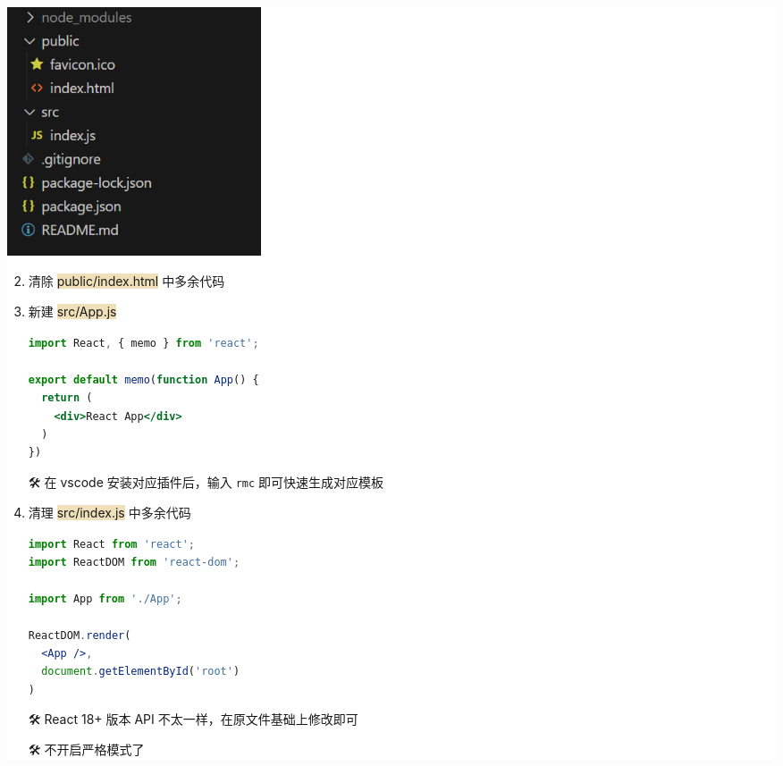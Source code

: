 <img src=".\img\创建项目2.jpg" alt="image-20220724015108430" style="zoom: 80%;" />



2. 清除 <span style="background: #efe0b9">public/index.html</span> 中多余代码

3. 新建 <span style="background: #efe0b9">src/App.js</span>

   ```jsx
   import React, { memo } from 'react';
   
   export default memo(function App() {
     return (
       <div>React App</div>
     )
   })
   ```

   :hammer_and_wrench: 在 vscode 安装对应插件后，输入 `rmc` 即可快速生成对应模板

4. 清理 <span style="background: #efe0b9">src/index.js</span> 中多余代码

   ```jsx
   import React from 'react';
   import ReactDOM from 'react-dom';
   
   import App from './App';
   
   ReactDOM.render(
     <App />,
     document.getElementById('root')
   )
   ```

   :hammer_and_wrench: React 18+ 版本 API 不太一样，在原文件基础上修改即可
   
   :hammer_and_wrench: 不开启严格模式了

